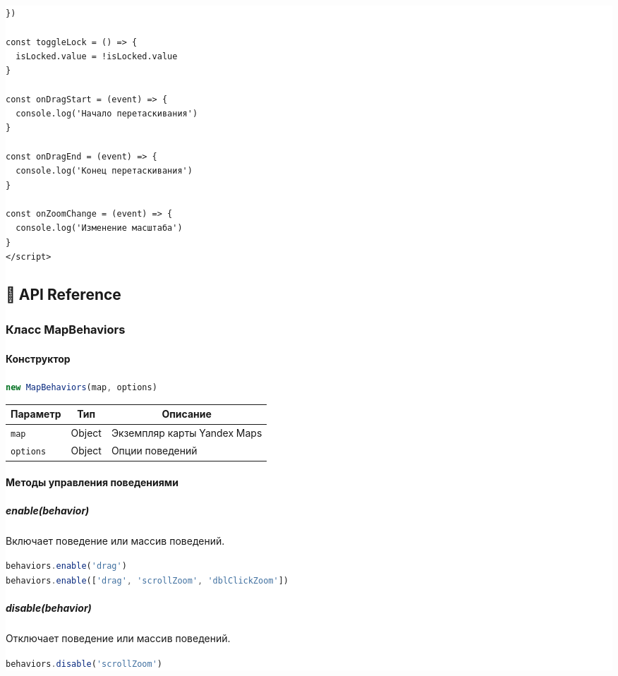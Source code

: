 ```vue
})

const toggleLock = () => {
  isLocked.value = !isLocked.value
}

const onDragStart = (event) => {
  console.log('Начало перетаскивания')
}

const onDragEnd = (event) => {
  console.log('Конец перетаскивания')
}

const onZoomChange = (event) => {
  console.log('Изменение масштаба')
}
</script>
```

## 📖 API Reference

### Класс MapBehaviors

#### Конструктор

```javascript
new MapBehaviors(map, options)
```

| Параметр | Тип | Описание |
|----------|-----|----------|
| `map` | Object | Экземпляр карты Yandex Maps |
| `options` | Object | Опции поведений |

#### Методы управления поведениями

##### enable(behavior)
Включает поведение или массив поведений.

```javascript
behaviors.enable('drag')
behaviors.enable(['drag', 'scrollZoom', 'dblClickZoom'])
```

##### disable(behavior)
Отключает поведение или массив поведений.

```javascript
behaviors.disable('scrollZoom')
```
